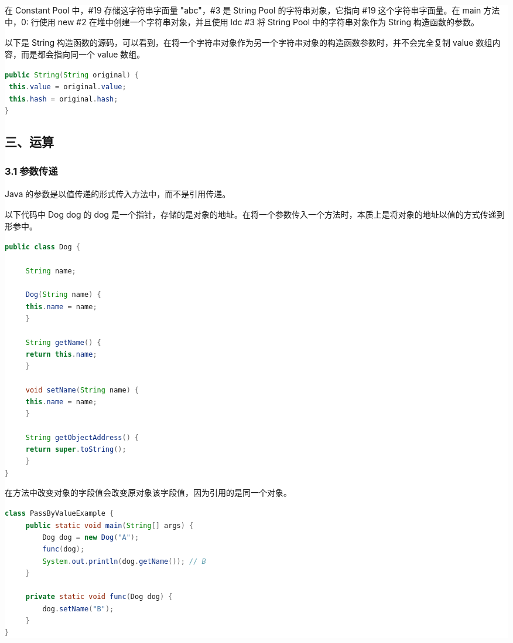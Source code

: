在 Constant Pool 中，#19 存储这字符串字面量 "abc"，#3 是 String Pool 的字符串对象，它指向 #19 这个字符串字面量。在 main 方法中，0: 行使用 new #2 在堆中创建一个字符串对象，并且使用 ldc #3 将 String Pool 中的字符串对象作为 String 构造函数的参数。

以下是 String 构造函数的源码，可以看到，在将一个字符串对象作为另一个字符串对象的构造函数参数时，并不会完全复制 value 数组内容，而是都会指向同一个 value 数组。

```java
public String(String original) {
 this.value = original.value;
 this.hash = original.hash;
}
```

## 三、运算

### 3.1 参数传递

Java 的参数是以值传递的形式传入方法中，而不是引用传递。

以下代码中 Dog dog 的 dog 是一个指针，存储的是对象的地址。在将一个参数传入一个方法时，本质上是将对象的地址以值的方式传递到形参中。

```java
public class Dog {

	 String name;
	
	 Dog(String name) {
	 this.name = name;
	 }
	
	 String getName() {
	 return this.name;
	 }
	
	 void setName(String name) {
	 this.name = name;
	 }
	
	 String getObjectAddress() {
	 return super.toString();
	 }
}
```

在方法中改变对象的字段值会改变原对象该字段值，因为引用的是同一个对象。

```java
class PassByValueExample {
	 public static void main(String[] args) {
		 Dog dog = new Dog("A");
		 func(dog);
		 System.out.println(dog.getName()); // B
	 }
	
	 private static void func(Dog dog) {
		 dog.setName("B");
	 }
}
```
